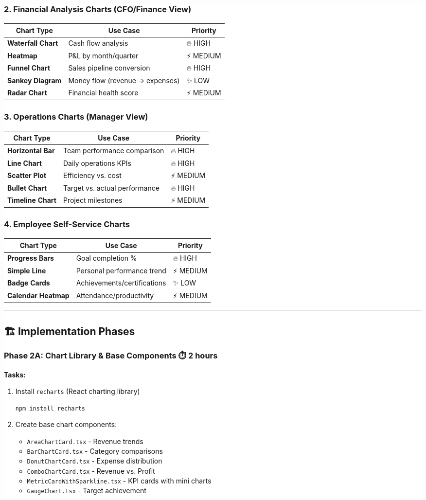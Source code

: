 ### **2. Financial Analysis Charts (CFO/Finance View)**
| Chart Type | Use Case | Priority |
|------------|----------|----------|
| **Waterfall Chart** | Cash flow analysis | 🔥 HIGH |
| **Heatmap** | P&L by month/quarter | ⚡ MEDIUM |
| **Funnel Chart** | Sales pipeline conversion | 🔥 HIGH |
| **Sankey Diagram** | Money flow (revenue → expenses) | ✨ LOW |
| **Radar Chart** | Financial health score | ⚡ MEDIUM |

### **3. Operations Charts (Manager View)**
| Chart Type | Use Case | Priority |
|------------|----------|----------|
| **Horizontal Bar** | Team performance comparison | 🔥 HIGH |
| **Line Chart** | Daily operations KPIs | 🔥 HIGH |
| **Scatter Plot** | Efficiency vs. cost | ⚡ MEDIUM |
| **Bullet Chart** | Target vs. actual performance | 🔥 HIGH |
| **Timeline Chart** | Project milestones | ⚡ MEDIUM |

### **4. Employee Self-Service Charts**
| Chart Type | Use Case | Priority |
|------------|----------|----------|
| **Progress Bars** | Goal completion % | 🔥 HIGH |
| **Simple Line** | Personal performance trend | ⚡ MEDIUM |
| **Badge Cards** | Achievements/certifications | ✨ LOW |
| **Calendar Heatmap** | Attendance/productivity | ⚡ MEDIUM |

---

## 🏗️ **Implementation Phases**

### **Phase 2A: Chart Library & Base Components** ⏱️ 2 hours
**Tasks:**
1. Install `recharts` (React charting library)
   ```bash
   npm install recharts
   ```

2. Create base chart components:
   - `AreaChartCard.tsx` - Revenue trends
   - `BarChartCard.tsx` - Category comparisons
   - `DonutChartCard.tsx` - Expense distribution
   - `ComboChartCard.tsx` - Revenue vs. Profit
   - `MetricCardWithSparkline.tsx` - KPI cards with mini charts
   - `GaugeChart.tsx` - Target achievement

